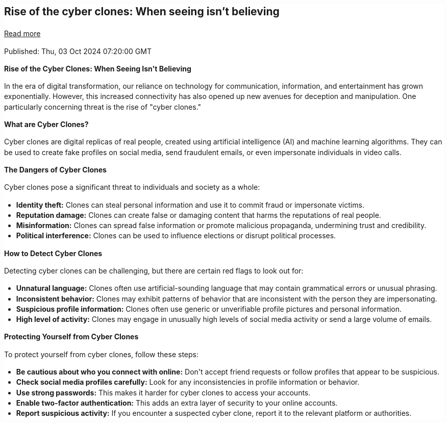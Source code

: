 ## Rise of the cyber clones: When seeing isn’t believing
[Read more](https://www.computerweekly.com/opinion/Rise-of-the-cyber-clones-When-seeing-isnt-believing)

Published: Thu, 03 Oct 2024 07:20:00 GMT

**Rise of the Cyber Clones: When Seeing Isn't Believing**

In the era of digital transformation, our reliance on technology for communication, information, and entertainment has grown exponentially. However, this increased connectivity has also opened up new avenues for deception and manipulation. One particularly concerning threat is the rise of "cyber clones."

**What are Cyber Clones?**

Cyber clones are digital replicas of real people, created using artificial intelligence (AI) and machine learning algorithms. They can be used to create fake profiles on social media, send fraudulent emails, or even impersonate individuals in video calls.

**The Dangers of Cyber Clones**

Cyber clones pose a significant threat to individuals and society as a whole:

* **Identity theft:** Clones can steal personal information and use it to commit fraud or impersonate victims.
* **Reputation damage:** Clones can create false or damaging content that harms the reputations of real people.
* **Misinformation:** Clones can spread false information or promote malicious propaganda, undermining trust and credibility.
* **Political interference:** Clones can be used to influence elections or disrupt political processes.

**How to Detect Cyber Clones**

Detecting cyber clones can be challenging, but there are certain red flags to look out for:

* **Unnatural language:** Clones often use artificial-sounding language that may contain grammatical errors or unusual phrasing.
* **Inconsistent behavior:** Clones may exhibit patterns of behavior that are inconsistent with the person they are impersonating.
* **Suspicious profile information:** Clones often use generic or unverifiable profile pictures and personal information.
* **High level of activity:** Clones may engage in unusually high levels of social media activity or send a large volume of emails.

**Protecting Yourself from Cyber Clones**

To protect yourself from cyber clones, follow these steps:

* **Be cautious about who you connect with online:** Don't accept friend requests or follow profiles that appear to be suspicious.
* **Check social media profiles carefully:** Look for any inconsistencies in profile information or behavior.
* **Use strong passwords:** This makes it harder for cyber clones to access your accounts.
* **Enable two-factor authentication:** This adds an extra layer of security to your online accounts.
* **Report suspicious activity:** If you encounter a suspected cyber clone, report it to the relevant platform or authorities.
